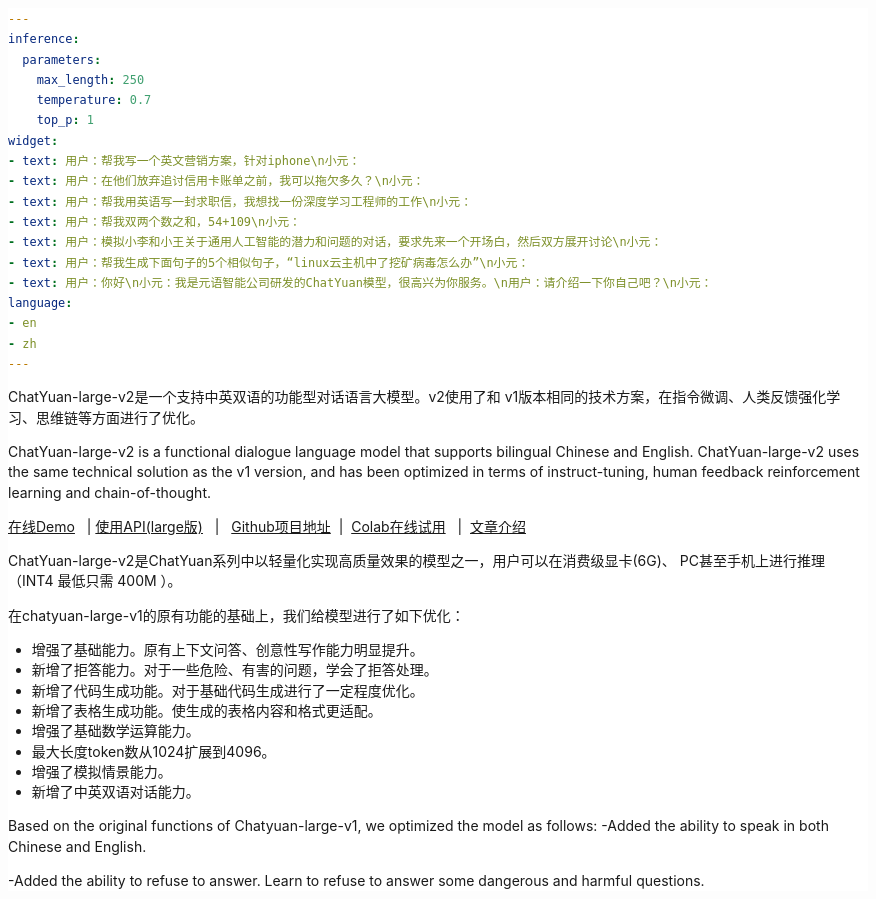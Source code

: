 ```yaml
---
inference:
  parameters:
    max_length: 250
    temperature: 0.7
    top_p: 1
widget:
- text: 用户：帮我写一个英文营销方案，针对iphone\n小元：
- text: 用户：在他们放弃追讨信用卡账单之前，我可以拖欠多久？\n小元：
- text: 用户：帮我用英语写一封求职信，我想找一份深度学习工程师的工作\n小元：
- text: 用户：帮我双两个数之和，54+109\n小元：
- text: 用户：模拟小李和小王关于通用人工智能的潜力和问题的对话，要求先来一个开场白，然后双方展开讨论\n小元：
- text: 用户：帮我生成下面句子的5个相似句子，“linux云主机中了挖矿病毒怎么办”\n小元：
- text: 用户：你好\n小元：我是元语智能公司研发的ChatYuan模型，很高兴为你服务。\n用户：请介绍一下你自己吧？\n小元：
language:
- en
- zh
---
```



ChatYuan-large-v2是一个支持中英双语的功能型对话语言大模型。v2使用了和 v1版本相同的技术方案，在指令微调、人类反馈强化学习、思维链等方面进行了优化。

ChatYuan-large-v2 is a functional dialogue language model that supports bilingual Chinese and English. 
ChatYuan-large-v2 uses the same technical solution as the v1 version, and has been optimized in terms of instruct-tuning, human feedback reinforcement learning and chain-of-thought.

<a href='https://huggingface.co/spaces/ClueAI/ChatYuan-large-v2' target="__blank">在线Demo</a> &nbsp; | 
  <a href='https://www.clueai.cn' target="__blank">使用API(large版)</a> &nbsp; | 
 &nbsp; <a href='https://github.com/clue-ai/ChatYuan' target="__blank">Github项目地址</a>&nbsp; |
  &nbsp;<a href='https://colab.research.google.com/drive/1ZcLIJuemiojigrfjbsDMBWrX7JqXZX6I?usp=sharing' target="__blank">Colab在线试用</a> &nbsp; |
  &nbsp;<a href='https://mp.weixin.qq.com/s/FtXAnrhavA5u7hRyfm8j6Q' target="__blank">文章介绍</a> 


ChatYuan-large-v2是ChatYuan系列中以轻量化实现高质量效果的模型之一，用户可以在消费级显卡(6G)、 PC甚至手机上进行推理（INT4 最低只需 400M ）。

在chatyuan-large-v1的原有功能的基础上，我们给模型进行了如下优化：
- 增强了基础能力。原有上下文问答、创意性写作能力明显提升。
- 新增了拒答能力。对于一些危险、有害的问题，学会了拒答处理。
- 新增了代码生成功能。对于基础代码生成进行了一定程度优化。
- 新增了表格生成功能。使生成的表格内容和格式更适配。
- 增强了基础数学运算能力。
- 最大长度token数从1024扩展到4096。
- 增强了模拟情景能力。
- 新增了中英双语对话能力。

Based on the original functions of Chatyuan-large-v1, we optimized the model as follows:
-Added the ability to speak in both Chinese and English.

-Added the ability to refuse to answer. Learn to refuse to answer some dangerous and harmful questions.
